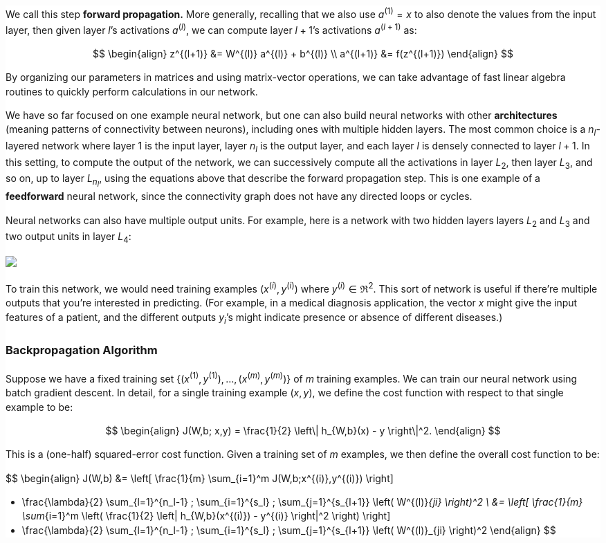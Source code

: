 We call this step **forward propagation.** More generally, recalling that we also use $a^{(1)} = x$ to also denote the values from the input layer, then given layer $l$’s activations $a^{(l)}$, we can compute layer $l+1$’s activations $a^{(l+1)}$ as:

$$
\begin{align}
z^{(l+1)} &= W^{(l)} a^{(l)} + b^{(l)} \\
a^{(l+1)} &= f(z^{(l+1)})
\end{align}
$$

By organizing our parameters in matrices and using matrix-vector operations, we can take advantage of fast linear algebra routines to quickly perform calculations in our network.

We have so far focused on one example neural network, but one can also build neural networks with other **architectures** (meaning patterns of connectivity between neurons), including ones with multiple hidden layers. The most common choice is a $\textstyle n_l$-layered network where layer $\textstyle 1$ is the input layer, layer $\textstyle n_l$ is the output layer, and each layer $\textstyle l$ is densely connected to layer $\textstyle l+1$. In this setting, to compute the output of the network, we can successively compute all the activations in layer $\textstyle L_2$, then layer $\textstyle L_3$, and so on, up to layer $\textstyle L_{n_l}$, using the equations above that describe the forward propagation step. This is one example of a **feedforward** neural network, since the connectivity graph does not have any directed loops or cycles.

Neural networks can also have multiple output units. For example, here is a network with two hidden layers layers $L_2$ and $L_3$ and two output units in layer $L_4$:

![](/wayback-mooc/stanford-ufldl/tutorial/images/Network3322.png)

To train this network, we would need training examples $(x^{(i)}, y^{(i)})$ where $y^{(i)} \in \Re^2$. This sort of network is useful if there’re multiple outputs that you’re interested in predicting. (For example, in a medical diagnosis application, the vector $x$ might give the input features of a patient, and the different outputs $y_i$’s might indicate presence or absence of different diseases.)

### Backpropagation Algorithm

Suppose we have a fixed training set $\{ (x^{(1)}, y^{(1)}), \ldots, (x^{(m)}, y^{(m)}) \}$ of $m$ training examples. We can train our neural network using batch gradient descent. In detail, for a single training example $(x,y)$, we define the cost function with respect to that single example to be:

$$
\begin{align}
J(W,b; x,y) = \frac{1}{2} \left\| h_{W,b}(x) - y \right\|^2.
\end{align}
$$

This is a (one-half) squared-error cost function. Given a training set of $m$ examples, we then define the overall cost function to be:

$$
\begin{align}
J(W,b)
&= \left[ \frac{1}{m} \sum_{i=1}^m J(W,b;x^{(i)},y^{(i)}) \right]
 + \frac{\lambda}{2} \sum_{l=1}^{n_l-1} \; \sum_{i=1}^{s_l} \; \sum_{j=1}^{s_{l+1}} \left( W^{(l)}_{ji} \right)^2
 \\
&= \left[ \frac{1}{m} \sum_{i=1}^m \left( \frac{1}{2} \left\| h_{W,b}(x^{(i)}) - y^{(i)} \right\|^2 \right) \right]
 + \frac{\lambda}{2} \sum_{l=1}^{n_l-1} \; \sum_{i=1}^{s_l} \; \sum_{j=1}^{s_{l+1}} \left( W^{(l)}_{ji} \right)^2
\end{align}
$$
